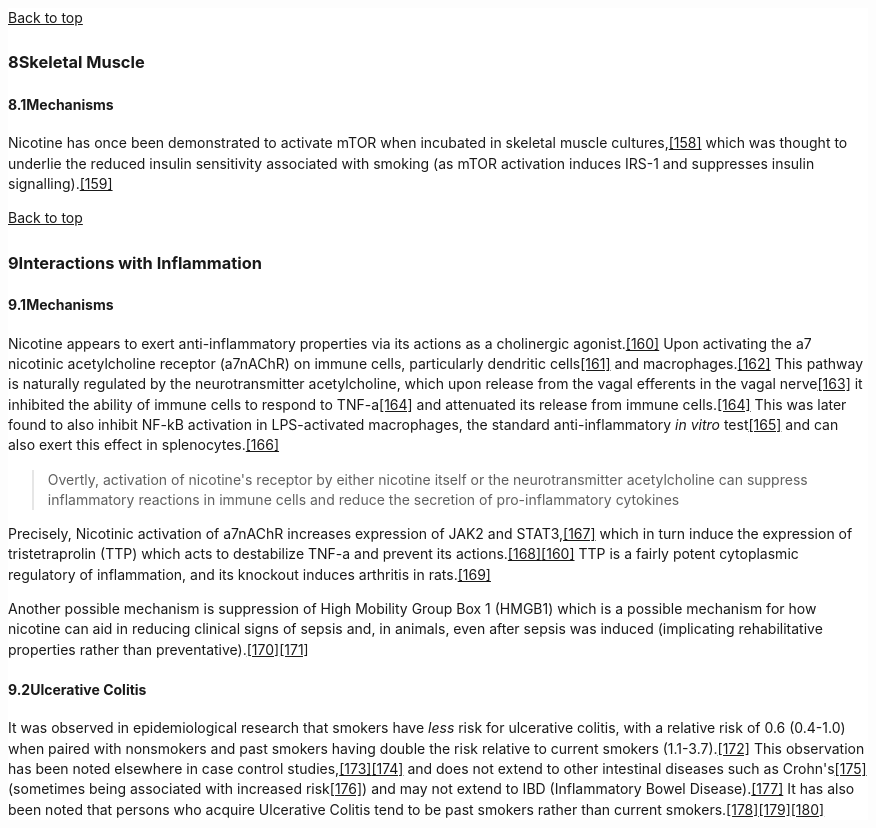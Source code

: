 
[Back to top](#c-obesity-and-fat-mass)
### 8Skeletal Muscle

#### 8.1Mechanisms


Nicotine has once been demonstrated to activate mTOR when incubated in skeletal muscle cultures,[[158]](#ref158) which was thought to underlie the reduced insulin sensitivity associated with smoking (as mTOR activation induces IRS-1 and suppresses insulin signalling).[[159]](#ref159)


[Back to top](#c-skeletal-muscle)
### 9Interactions with Inflammation

#### 9.1Mechanisms


Nicotine appears to exert anti-inflammatory properties via its actions as a cholinergic agonist.[[160]](#ref160) Upon activating the a7 nicotinic acetylcholine receptor (a7nAChR) on immune cells, particularly dendritic cells[[161]](#ref161) and macrophages.[[162]](#ref162) This pathway is naturally regulated by the neurotransmitter acetylcholine, which upon release from the vagal efferents in the vagal nerve[[163]](#ref163) it inhibited the ability of immune cells to respond to TNF-a[[164]](#ref164) and attenuated its release from immune cells.[[164]](#ref164) This was later found to also inhibit NF-kB activation in LPS-activated macrophages, the standard anti-inflammatory *in vitro* test[[165]](#ref165) and can also exert this effect in splenocytes.[[166]](#ref166)



> Overtly, activation of nicotine's receptor by either nicotine itself or the neurotransmitter acetylcholine can suppress inflammatory reactions in immune cells and reduce the secretion of pro-inflammatory cytokines


Precisely, Nicotinic activation of a7nAChR increases expression of JAK2 and STAT3,[[167]](#ref167) which in turn induce the expression of tristetraprolin (TTP) which acts to destabilize TNF-a and prevent its actions.[[168]](#ref168)[[160]](#ref160) TTP is a fairly potent cytoplasmic regulatory of inflammation, and its knockout induces arthritis in rats.[[169]](#ref169)


Another possible mechanism is suppression of High Mobility Group Box 1 (HMGB1) which is a possible mechanism for how nicotine can aid in reducing clinical signs of sepsis and, in animals, even after sepsis was induced (implicating rehabilitative properties rather than preventative).[[170]](#ref170)[[171]](#ref171)


#### 9.2Ulcerative Colitis


It was observed in epidemiological research that smokers have *less* risk for ulcerative colitis, with a relative risk of 0.6 (0.4-1.0) when paired with nonsmokers and past smokers having double the risk relative to current smokers (1.1-3.7).[[172]](#ref172) This observation has been noted elsewhere in case control studies,[[173]](#ref173)[[174]](#ref174) and does not extend to other intestinal diseases such as Crohn's[[175]](#ref175) (sometimes being associated with increased risk[[176]](#ref176)) and may not extend to IBD (Inflammatory Bowel Disease).[[177]](#ref177) It has also been noted that persons who acquire Ulcerative Colitis tend to be past smokers rather than current smokers.[[178]](#ref178)[[179]](#ref179)[[180]](#ref180)
